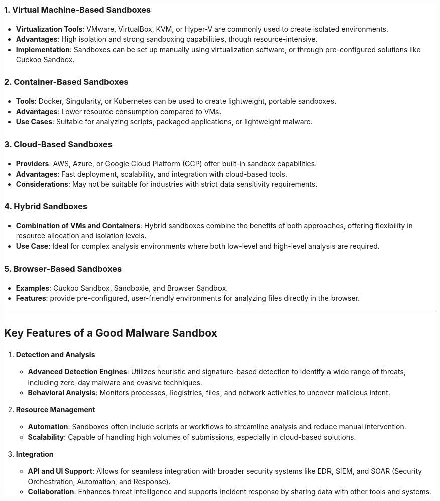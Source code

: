 ### 1. **Virtual Machine-Based Sandboxes**  
   - **Virtualization Tools**: VMware, VirtualBox, KVM, or Hyper-V are commonly used to create isolated environments.  
   - **Advantages**: High isolation and strong sandboxing capabilities, though resource-intensive.  
   - **Implementation**: Sandboxes can be set up manually using virtualization software, or through pre-configured solutions like Cuckoo Sandbox.

### 2. **Container-Based Sandboxes**  
   - **Tools**: Docker, Singularity, or Kubernetes can be used to create lightweight, portable sandboxes.  
   - **Advantages**: Lower resource consumption compared to VMs.  
   - **Use Cases**: Suitable for analyzing scripts, packaged applications, or lightweight malware.

### 3. **Cloud-Based Sandboxes**  
   - **Providers**: AWS, Azure, or Google Cloud Platform (GCP) offer built-in sandbox capabilities.  
   - **Advantages**: Fast deployment, scalability, and integration with cloud-based tools.  
   - **Considerations**: May not be suitable for industries with strict data sensitivity requirements.

### 4. **Hybrid Sandboxes**  
   - **Combination of VMs and Containers**: Hybrid sandboxes combine the benefits of both approaches, offering flexibility in resource allocation and isolation levels.  
   - **Use Case**: Ideal for complex analysis environments where both low-level and high-level analysis are required.

### 5. **Browser-Based Sandboxes**  
   - **Examples**: Cuckoo Sandbox, Sandboxie, and Browser Sandbox.  
   - **Features**: provide pre-configured, user-friendly environments for analyzing files directly in the browser.

---

## Key Features of a Good Malware Sandbox

1. **Detection and Analysis**  
   - **Advanced Detection Engines**: Utilizes heuristic and signature-based detection to identify a wide range of threats, including zero-day malware and evasive techniques.  
   - **Behavioral Analysis**: Monitors processes, Registries, files, and network activities to uncover malicious intent.

2. **Resource Management**  
   - **Automation**: Sandboxes often include scripts or workflows to streamline analysis and reduce manual intervention.  
   - **Scalability**: Capable of handling high volumes of submissions, especially in cloud-based solutions.  

3. **Integration**  
   - **API and UI Support**: Allows for seamless integration with broader security systems like EDR, SIEM, and SOAR (Security Orchestration, Automation, and Response).  
   - **Collaboration**: Enhances threat intelligence and supports incident response by sharing data with other tools and systems.
